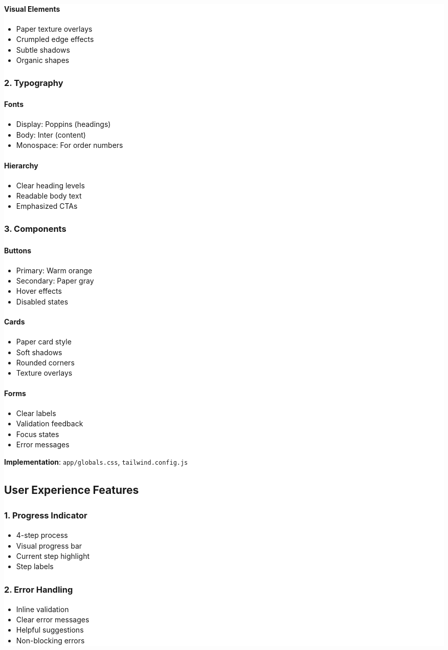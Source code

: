 #### Visual Elements
- Paper texture overlays
- Crumpled edge effects
- Subtle shadows
- Organic shapes

### 2. Typography

#### Fonts
- Display: Poppins (headings)
- Body: Inter (content)
- Monospace: For order numbers

#### Hierarchy
- Clear heading levels
- Readable body text
- Emphasized CTAs

### 3. Components

#### Buttons
- Primary: Warm orange
- Secondary: Paper gray
- Hover effects
- Disabled states

#### Cards
- Paper card style
- Soft shadows
- Rounded corners
- Texture overlays

#### Forms
- Clear labels
- Validation feedback
- Focus states
- Error messages

**Implementation**: `app/globals.css`, `tailwind.config.js`

## User Experience Features

### 1. Progress Indicator
- 4-step process
- Visual progress bar
- Current step highlight
- Step labels

### 2. Error Handling
- Inline validation
- Clear error messages
- Helpful suggestions
- Non-blocking errors
